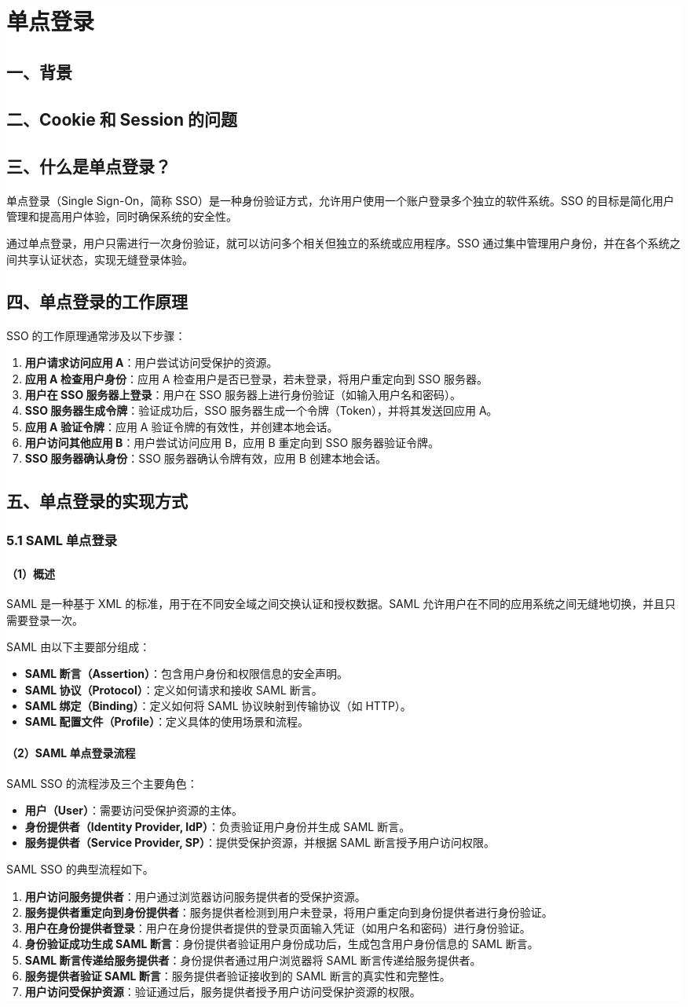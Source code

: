 # 单点登录

## 一、背景

## 二、Cookie 和 Session 的问题

## 三、什么是单点登录？

单点登录（Single Sign-On，简称 SSO）是一种身份验证方式，允许用户使用一个账户登录多个独立的软件系统。SSO 的目标是简化用户管理和提高用户体验，同时确保系统的安全性。

通过单点登录，用户只需进行一次身份验证，就可以访问多个相关但独立的系统或应用程序。SSO 通过集中管理用户身份，并在各个系统之间共享认证状态，实现无缝登录体验。

## 四、单点登录的工作原理

SSO 的工作原理通常涉及以下步骤：

1. **用户请求访问应用 A**：用户尝试访问受保护的资源。
2. **应用 A 检查用户身份**：应用 A 检查用户是否已登录，若未登录，将用户重定向到 SSO 服务器。
3. **用户在 SSO 服务器上登录**：用户在 SSO 服务器上进行身份验证（如输入用户名和密码）。
4. **SSO 服务器生成令牌**：验证成功后，SSO 服务器生成一个令牌（Token），并将其发送回应用 A。
5. **应用 A 验证令牌**：应用 A 验证令牌的有效性，并创建本地会话。
6. **用户访问其他应用 B**：用户尝试访问应用 B，应用 B 重定向到 SSO 服务器验证令牌。
7. **SSO 服务器确认身份**：SSO 服务器确认令牌有效，应用 B 创建本地会话。

## 五、单点登录的实现方式

### 5.1 SAML 单点登录

#### （1）概述

SAML 是一种基于 XML 的标准，用于在不同安全域之间交换认证和授权数据。SAML 允许用户在不同的应用系统之间无缝地切换，并且只需要登录一次。

SAML 由以下主要部分组成：

- **SAML 断言（Assertion）**：包含用户身份和权限信息的安全声明。
- **SAML 协议（Protocol）**：定义如何请求和接收 SAML 断言。
- **SAML 绑定（Binding）**：定义如何将 SAML 协议映射到传输协议（如 HTTP）。
- **SAML 配置文件（Profile）**：定义具体的使用场景和流程。

#### （2）SAML 单点登录流程

SAML SSO 的流程涉及三个主要角色：

- **用户（User）**：需要访问受保护资源的主体。
- **身份提供者（Identity Provider, IdP）**：负责验证用户身份并生成 SAML 断言。
- **服务提供者（Service Provider, SP）**：提供受保护资源，并根据 SAML 断言授予用户访问权限。

SAML SSO 的典型流程如下。

1. **用户访问服务提供者**：用户通过浏览器访问服务提供者的受保护资源。
2. **服务提供者重定向到身份提供者**：服务提供者检测到用户未登录，将用户重定向到身份提供者进行身份验证。
3. **用户在身份提供者登录**：用户在身份提供者提供的登录页面输入凭证（如用户名和密码）进行身份验证。
4. **身份验证成功生成 SAML 断言**：身份提供者验证用户身份成功后，生成包含用户身份信息的 SAML 断言。
5. **SAML 断言传递给服务提供者**：身份提供者通过用户浏览器将 SAML 断言传递给服务提供者。
6. **服务提供者验证 SAML 断言**：服务提供者验证接收到的 SAML 断言的真实性和完整性。
7. **用户访问受保护资源**：验证通过后，服务提供者授予用户访问受保护资源的权限。
